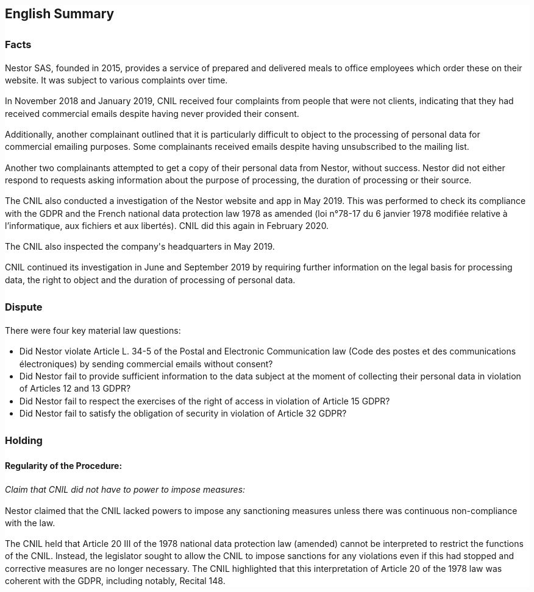 
## English Summary

### Facts

Nestor SAS, founded in 2015, provides a service of prepared and delivered meals to office employees which order these on their website. It was subject to various complaints over time.

In November 2018 and January 2019, CNIL received four complaints from people that were not clients, indicating that they had received commercial emails despite having never provided their consent.

Additionally, another complainant outlined that it is particularly difficult to object to the processing of personal data for commercial emailing purposes. Some complainants received emails despite having unsubscribed to the mailing list.

Another two complainants attempted to get a copy of their personal data from Nestor, without success. Nestor did not either respond to requests asking information about the purpose of processing, the duration of processing or their source.

The CNIL also conducted a investigation of the Nestor website and app in May 2019. This was performed to check its compliance with the GDPR and the French national data protection law 1978 as amended (loi n°78-17 du 6 janvier 1978 modifiée relative à l’informatique, aux fichiers et aux libertés). CNIL did this again in February 2020.

The CNIL also inspected the company's headquarters in May 2019.

CNIL continued its investigation in June and September 2019 by requiring further information on the legal basis for processing data, the right to object and the duration of processing of personal data.

### Dispute

There were four key material law questions:

*   Did Nestor violate Article L. 34-5 of the Postal and Electronic Communication law (Code des postes et des communications électroniques) by sending commercial emails without consent?
*   Did Nestor fail to provide sufficient information to the data subject at the moment of collecting their personal data in violation of Articles 12 and 13 GDPR?
*   Did Nestor fail to respect the exercises of the right of access in violation of Article 15 GDPR?
*   Did Nestor fail to satisfy the obligation of security in violation of Article 32 GDPR?

### Holding

#### Regularity of the Procedure:

_Claim that CNIL did not have to power to impose measures:_

Nestor claimed that the CNIL lacked powers to impose any sanctioning measures unless there was continuous non-compliance with the law.

The CNIL held that Article 20 III of the 1978 national data protection law (amended) cannot be interpreted to restrict the functions of the CNIL. Instead, the legislator sought to allow the CNIL to impose sanctions for any violations even if this had stopped and corrective measures are no longer necessary. The CNIL highlighted that this interpretation of Article 20 of the 1978 law was coherent with the GDPR, including notably, Recital 148.
